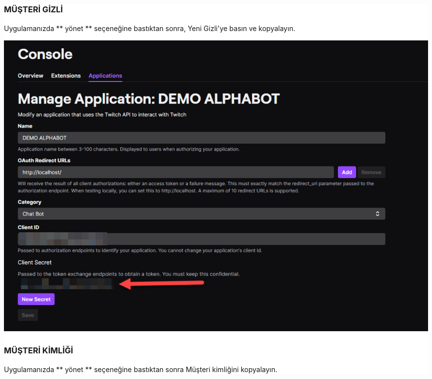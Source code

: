 ### MÜŞTERİ GİZLİ
Uygulamanızda ** yönet ** seçeneğine bastıktan sonra, Yeni Gizli'ye basın ve kopyalayın.

<img src ="../_media/twitchClientSecret.png" >


### MÜŞTERİ KİMLİĞİ
Uygulamanızda ** yönet ** seçeneğine bastıktan sonra Müşteri kimliğini kopyalayın.
